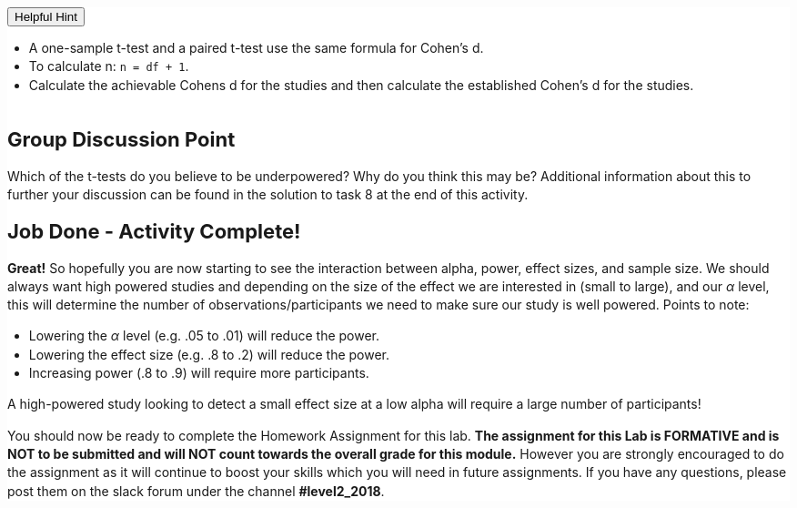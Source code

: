 <div class='solution'><button>Helpful Hint</button>

<div class="info">
<ul>
<li>A one-sample t-test and a paired t-test use the same formula for Cohen’s d.</li>
<li>To calculate n: <code>n = df + 1</code>.</li>
<li>Calculate the achievable Cohens d for the studies and then calculate the established Cohen’s d for the studies.</li>
</ul>
</div>

</div>

<br>
<span style="font-size: 22px; font-weight: bold; color: var(--pink);">Group Discussion Point</span>

Which of the t-tests do you believe to be underpowered? Why do you think this may be? Additional information about this to further your discussion can be found in the solution to task 8 at the end of this activity.

<span style="font-size: 22px; font-weight: bold; color: var(--blue);">Job Done - Activity Complete!</span>

**Great!** So hopefully you are now starting to see the interaction between alpha, power, effect sizes, and sample size. We should always want high powered studies and depending on the size of the effect we are interested in (small to large), and our $\alpha$ level, this will determine the number of observations/participants we need to make sure our study is well powered. Points to note:

* Lowering the $\alpha$ level (e.g. .05 to .01) will reduce the power.
* Lowering the effect size (e.g. .8 to .2) will reduce the power.
* Increasing power (.8 to .9) will require more participants.

A high-powered study looking to detect a small effect size at a low alpha will require a large number of participants!

You should now be ready to complete the Homework Assignment for this lab. **The assignment for this Lab is FORMATIVE and is NOT to be submitted and will NOT count towards the overall grade for this module.** However you are strongly encouraged to do the assignment as it will continue to boost your skills which you will need in future assignments. If you have any questions, please post them on the slack forum under the channel **#level2_2018**.
